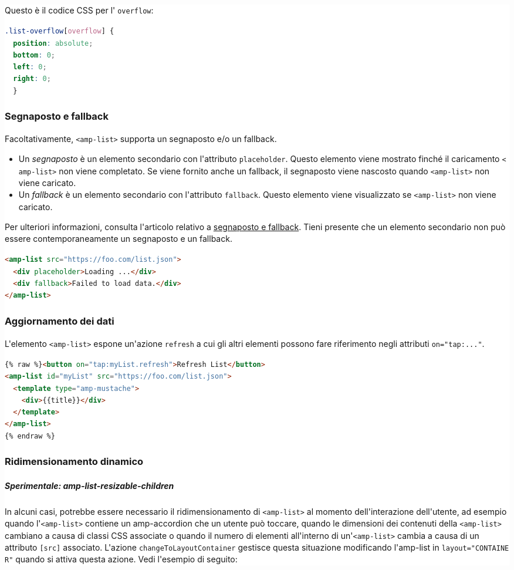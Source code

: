 Questo è il codice CSS per l' `overflow`:

```css
.list-overflow[overflow] {
  position: absolute;
  bottom: 0;
  left: 0;
  right: 0;
  }
```

### Segnaposto e fallback <a name="placeholder-and-fallback"></a>

Facoltativamente, `<amp-list>` supporta un segnaposto e/o un fallback.

* Un *segnaposto* è un elemento secondario con l'attributo `placeholder`. Questo elemento viene mostrato finché il caricamento `<amp-list>` non viene completato. Se viene fornito anche un fallback, il segnaposto viene nascosto quando `<amp-list>` non viene caricato.
* Un *fallback* è un elemento secondario con l'attributo `fallback`. Questo elemento viene visualizzato se `<amp-list>` non viene caricato.

Per ulteriori informazioni, consulta l'articolo relativo a [segnaposto e fallback](../../../documentation/guides-and-tutorials/develop/style_and_layout/placeholders.md). Tieni presente che un elemento secondario non può essere contemporaneamente un segnaposto e un fallback.

```html
<amp-list src="https://foo.com/list.json">
  <div placeholder>Loading ...</div>
  <div fallback>Failed to load data.</div>
</amp-list>
```

### Aggiornamento dei dati <a name="refreshing-data"></a>

L'elemento `<amp-list>` espone un'azione `refresh` a cui gli altri elementi possono fare riferimento negli attributi `on="tap:..."`.

```html
{% raw %}<button on="tap:myList.refresh">Refresh List</button>
<amp-list id="myList" src="https://foo.com/list.json">
  <template type="amp-mustache">
    <div>{{title}}</div>
  </template>
</amp-list>
{% endraw %}
```

### Ridimensionamento dinamico <a name="dynamic-resizing"></a>

##### Sperimentale: amp-list-resizable-children <a name="experiment-amp-list-resizable-children"></a>

In alcuni casi, potrebbe essere necessario il ridimensionamento di `<amp-list>` al momento dell'interazione dell'utente, ad esempio quando l'`<amp-list>` contiene un amp-accordion che un utente può toccare, quando le dimensioni dei contenuti della `<amp-list>` cambiano a causa di classi CSS associate o quando il numero di elementi all'interno di un'`<amp-list>` cambia a causa di un attributo `[src]` associato. L'azione `changeToLayoutContainer` gestisce questa situazione modificando l'amp-list in `layout="CONTAINER"` quando si attiva questa azione. Vedi l'esempio di seguito:
